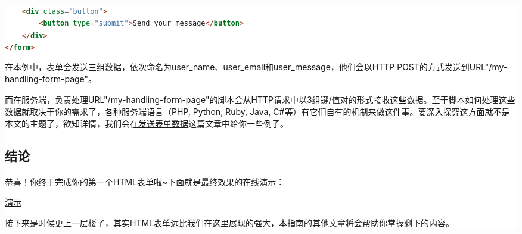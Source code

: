 ```html
    <div class="button">
        <button type="submit">Send your message</button>
    </div>
</form>
```

在本例中，表单会发送三组数据，依次命名为user_name、user_email和user_message，他们会以HTTP POST的方式发送到URL"/my-handling-form-page"。

而在服务端，负责处理URL"/my-handling-form-page"的脚本会从HTTP请求中以3组键/值对的形式接收这些数据。至于脚本如何处理这些数据就取决于你的需求了，各种服务端语言（PHP, Python, Ruby, Java, C#等）有它们自有的机制来做这件事。要深入探究这方面就不是本文的主题了，欲知详情，我们会在[发送表单数据]()这篇文章中给你一些例子。

## 结论
恭喜！你终于完成你的第一个HTML表单啦~下面就是最终效果的在线演示：

[演示](https://mdn.mozillademos.org/en-US/docs/Web/Guide/HTML/Forms/My_first_HTML_form/Example$samples/A_simple_form?revision=1012447)

接下来是时候更上一层楼了，其实HTML表单远比我们在这里展现的强大，[本指南的其他文章](./#前言)将会帮助你掌握剩下的内容。
